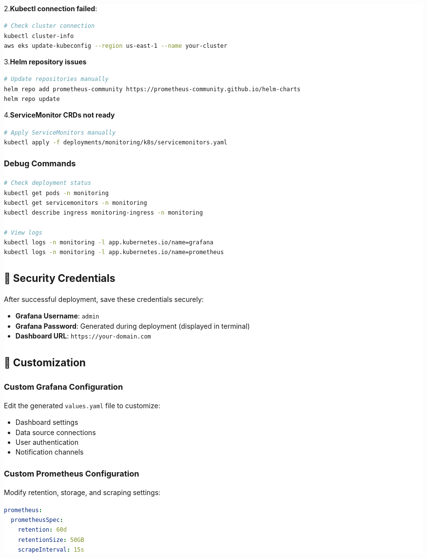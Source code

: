 2.**Kubectl connection failed**:

```bash
# Check cluster connection
kubectl cluster-info
aws eks update-kubeconfig --region us-east-1 --name your-cluster
```

3.**Helm repository issues**

```bash
# Update repositories manually
helm repo add prometheus-community https://prometheus-community.github.io/helm-charts
helm repo update
```

4.**ServiceMonitor CRDs not ready**

```bash
# Apply ServiceMonitors manually
kubectl apply -f deployments/monitoring/k8s/servicemonitors.yaml
```

### Debug Commands

```bash
# Check deployment status
kubectl get pods -n monitoring
kubectl get servicemonitors -n monitoring
kubectl describe ingress monitoring-ingress -n monitoring

# View logs
kubectl logs -n monitoring -l app.kubernetes.io/name=grafana
kubectl logs -n monitoring -l app.kubernetes.io/name=prometheus
```

## 🔑 Security Credentials

After successful deployment, save these credentials securely:

- **Grafana Username**: `admin`
- **Grafana Password**: Generated during deployment (displayed in terminal)
- **Dashboard URL**: `https://your-domain.com`

## 📝 Customization

### Custom Grafana Configuration

Edit the generated `values.yaml` file to customize:

- Dashboard settings
- Data source connections
- User authentication
- Notification channels

### Custom Prometheus Configuration

Modify retention, storage, and scraping settings:

```yaml
prometheus:
  prometheusSpec:
    retention: 60d
    retentionSize: 50GB
    scrapeInterval: 15s
```
